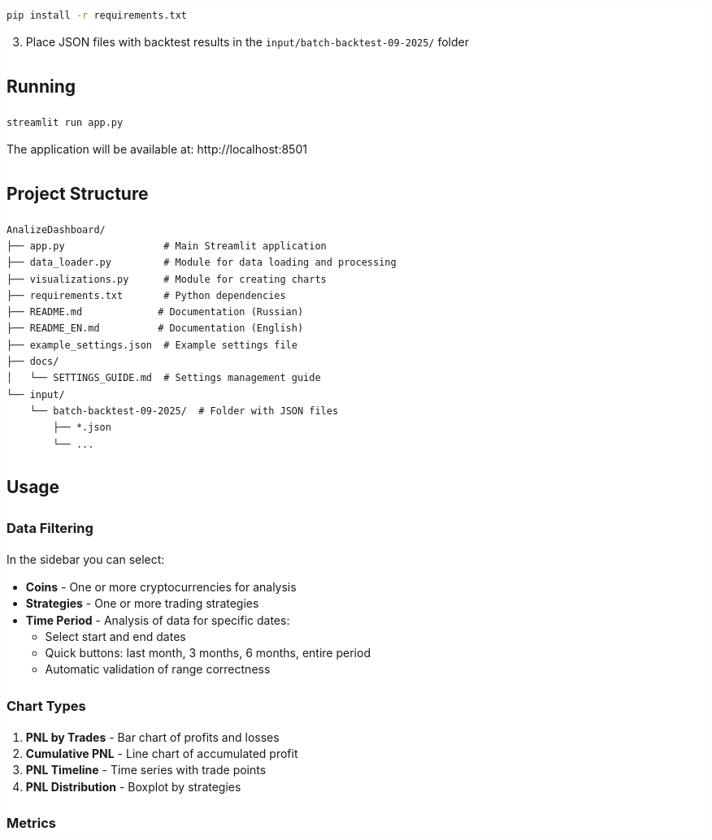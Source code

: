 ```bash
pip install -r requirements.txt
```

3. Place JSON files with backtest results in the `input/batch-backtest-09-2025/` folder

## Running

```bash
streamlit run app.py
```

The application will be available at: http://localhost:8501

## Project Structure

```
AnalizeDashboard/
├── app.py                 # Main Streamlit application
├── data_loader.py         # Module for data loading and processing
├── visualizations.py      # Module for creating charts
├── requirements.txt       # Python dependencies
├── README.md             # Documentation (Russian)
├── README_EN.md          # Documentation (English)
├── example_settings.json  # Example settings file
├── docs/
│   └── SETTINGS_GUIDE.md  # Settings management guide
└── input/
    └── batch-backtest-09-2025/  # Folder with JSON files
        ├── *.json
        └── ...
```

## Usage

### Data Filtering

In the sidebar you can select:
- **Coins** - One or more cryptocurrencies for analysis
- **Strategies** - One or more trading strategies
- **Time Period** - Analysis of data for specific dates:
  - Select start and end dates
  - Quick buttons: last month, 3 months, 6 months, entire period
  - Automatic validation of range correctness

### Chart Types

1. **PNL by Trades** - Bar chart of profits and losses
2. **Cumulative PNL** - Line chart of accumulated profit
3. **PNL Timeline** - Time series with trade points
4. **PNL Distribution** - Boxplot by strategies

### Metrics

